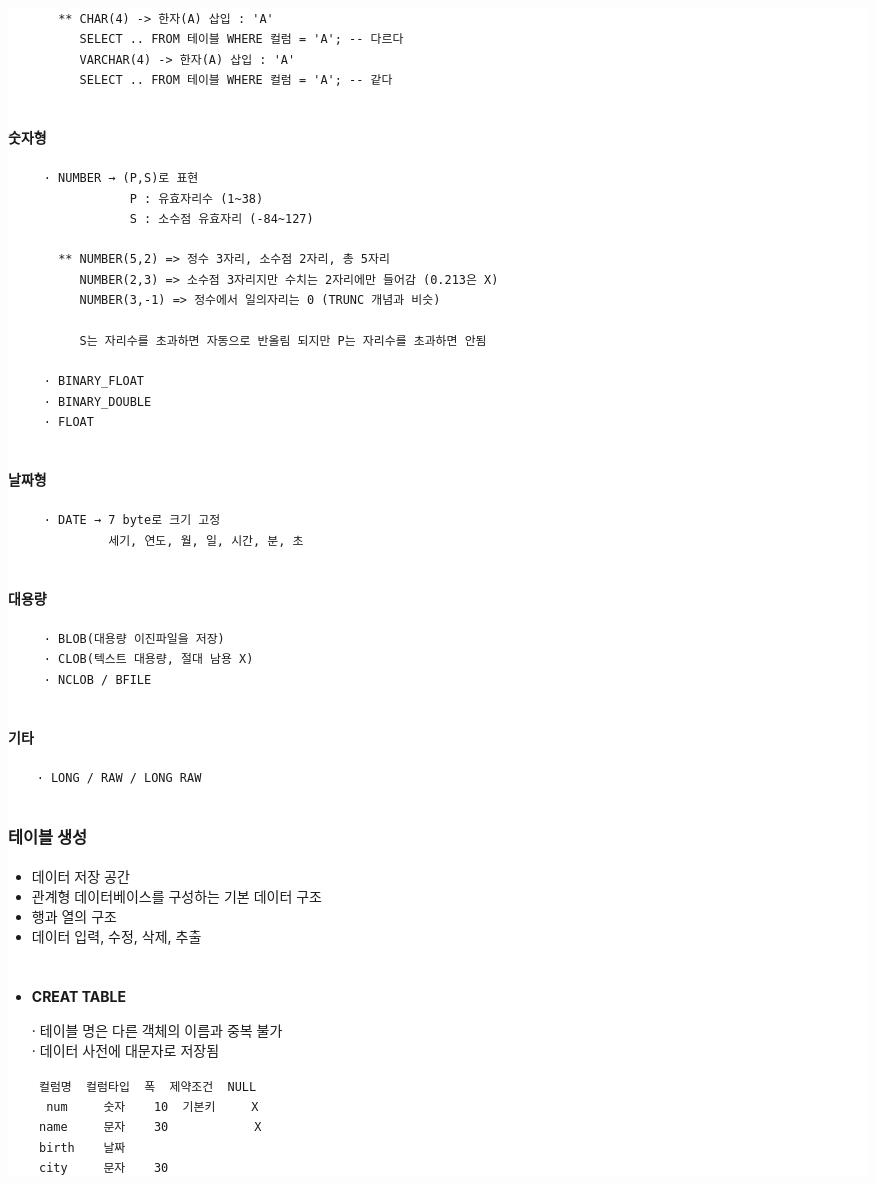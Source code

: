            ** CHAR(4) -> 한자(A) 삽입 : 'A'    
	          SELECT .. FROM 테이블 WHERE 컬럼 = 'A'; -- 다르다    
	          VARCHAR(4) -> 한자(A) 삽입 : 'A'    
	          SELECT .. FROM 테이블 WHERE 컬럼 = 'A'; -- 같다     
#       
   #### 숫자형 
   
         · NUMBER → (P,S)로 표현 
	                 P : 유효자리수 (1~38)
		             S : 소수점 유효자리 (-84~127) 
                   
	       ** NUMBER(5,2) => 정수 3자리, 소수점 2자리, 총 5자리					
	          NUMBER(2,3) => 소수점 3자리지만 수치는 2자리에만 들어감 (0.213은 X) 
	          NUMBER(3,-1) => 정수에서 일의자리는 0 (TRUNC 개념과 비슷)
	       
	          S는 자리수를 초과하면 자동으로 반올림 되지만 P는 자리수를 초과하면 안됨 
	      
         · BINARY_FLOAT
         · BINARY_DOUBLE
         · FLOAT
#		  
   #### 날짜형   
      
         · DATE → 7 byte로 크기 고정 
                  세기, 연도, 월, 일, 시간, 분, 초 
#				 
   #### 대용량   
     
         · BLOB(대용량 이진파일을 저장) 
         · CLOB(텍스트 대용량, 절대 남용 X)
         · NCLOB / BFILE		  
#   
   #### 기타 
      
        · LONG / RAW / LONG RAW 	 

#
### 테이블 생성 
 - 데이터 저장 공간 
 - 관계형 데이터베이스를 구성하는 기본 데이터 구조 
 - 행과 열의 구조  
 - 데이터 입력, 수정, 삭제, 추출  
# 
 - **CREAT TABLE**  
 
     · 테이블 명은 다른 객체의 이름과 중복 불가       
     · 데이터 사전에 대문자로 저장됨   
     
        컬럼명  컬럼타입  폭  제약조건  NULL    
         num     숫자    10  기본키     X   
        name     문자    30            X   
        birth    날짜 
        city     문자    30
	